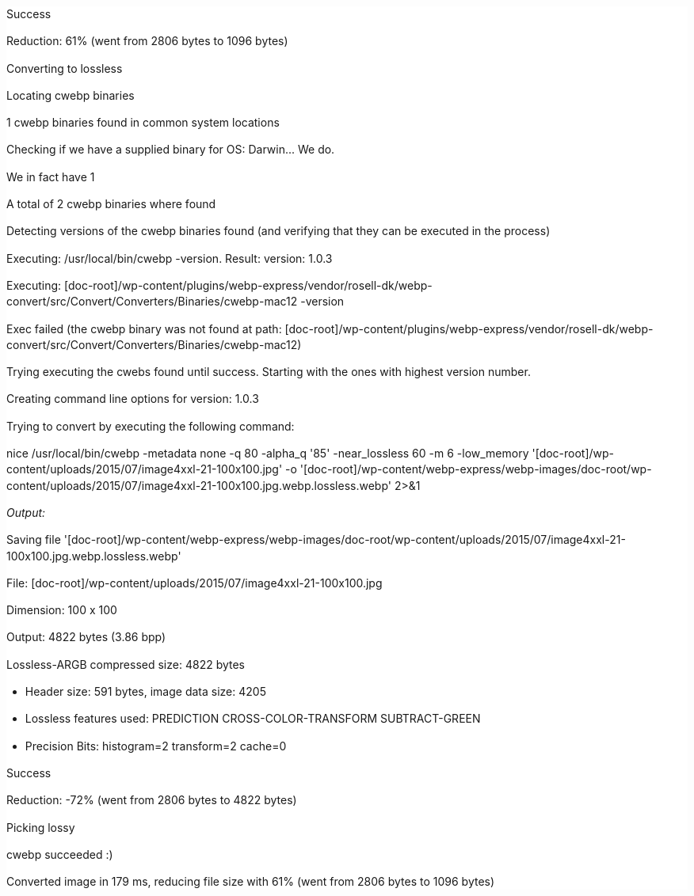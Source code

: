 Success

Reduction: 61% (went from 2806 bytes to 1096 bytes)


Converting to lossless

Locating cwebp binaries

1 cwebp binaries found in common system locations

Checking if we have a supplied binary for OS: Darwin... We do.

We in fact have 1

A total of 2 cwebp binaries where found

Detecting versions of the cwebp binaries found (and verifying that they can be executed in the process)

Executing: /usr/local/bin/cwebp -version. Result: version: 1.0.3

Executing: [doc-root]/wp-content/plugins/webp-express/vendor/rosell-dk/webp-convert/src/Convert/Converters/Binaries/cwebp-mac12 -version

Exec failed (the cwebp binary was not found at path: [doc-root]/wp-content/plugins/webp-express/vendor/rosell-dk/webp-convert/src/Convert/Converters/Binaries/cwebp-mac12)

Trying executing the cwebs found until success. Starting with the ones with highest version number.

Creating command line options for version: 1.0.3

Trying to convert by executing the following command:

nice /usr/local/bin/cwebp -metadata none -q 80 -alpha_q '85' -near_lossless 60 -m 6 -low_memory '[doc-root]/wp-content/uploads/2015/07/image4xxl-21-100x100.jpg' -o '[doc-root]/wp-content/webp-express/webp-images/doc-root/wp-content/uploads/2015/07/image4xxl-21-100x100.jpg.webp.lossless.webp' 2>&1


*Output:* 

Saving file '[doc-root]/wp-content/webp-express/webp-images/doc-root/wp-content/uploads/2015/07/image4xxl-21-100x100.jpg.webp.lossless.webp'

File:      [doc-root]/wp-content/uploads/2015/07/image4xxl-21-100x100.jpg

Dimension: 100 x 100

Output:    4822 bytes (3.86 bpp)

Lossless-ARGB compressed size: 4822 bytes

  * Header size: 591 bytes, image data size: 4205

  * Lossless features used: PREDICTION CROSS-COLOR-TRANSFORM SUBTRACT-GREEN

  * Precision Bits: histogram=2 transform=2 cache=0


Success

Reduction: -72% (went from 2806 bytes to 4822 bytes)


Picking lossy

cwebp succeeded :)


Converted image in 179 ms, reducing file size with 61% (went from 2806 bytes to 1096 bytes)

